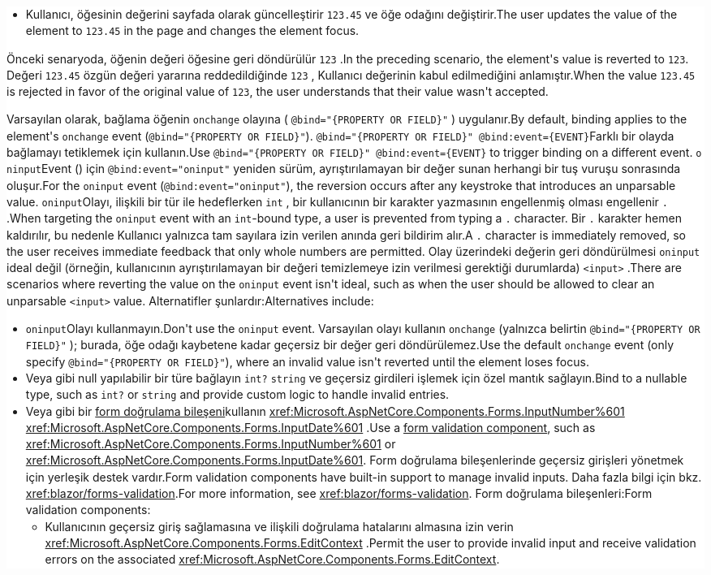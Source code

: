 * <span data-ttu-id="4f3c1-125">Kullanıcı, öğesinin değerini sayfada olarak güncelleştirir `123.45` ve öğe odağını değiştirir.</span><span class="sxs-lookup"><span data-stu-id="4f3c1-125">The user updates the value of the element to `123.45` in the page and changes the element focus.</span></span>

<span data-ttu-id="4f3c1-126">Önceki senaryoda, öğenin değeri öğesine geri döndürülür `123` .</span><span class="sxs-lookup"><span data-stu-id="4f3c1-126">In the preceding scenario, the element's value is reverted to `123`.</span></span> <span data-ttu-id="4f3c1-127">Değeri `123.45` özgün değeri yararına reddedildiğinde `123` , Kullanıcı değerinin kabul edilmediğini anlamıştır.</span><span class="sxs-lookup"><span data-stu-id="4f3c1-127">When the value `123.45` is rejected in favor of the original value of `123`, the user understands that their value wasn't accepted.</span></span>

<span data-ttu-id="4f3c1-128">Varsayılan olarak, bağlama öğenin `onchange` olayına ( `@bind="{PROPERTY OR FIELD}"` ) uygulanır.</span><span class="sxs-lookup"><span data-stu-id="4f3c1-128">By default, binding applies to the element's `onchange` event (`@bind="{PROPERTY OR FIELD}"`).</span></span> <span data-ttu-id="4f3c1-129">`@bind="{PROPERTY OR FIELD}" @bind:event={EVENT}`Farklı bir olayda bağlamayı tetiklemek için kullanın.</span><span class="sxs-lookup"><span data-stu-id="4f3c1-129">Use `@bind="{PROPERTY OR FIELD}" @bind:event={EVENT}` to trigger binding on a different event.</span></span> <span data-ttu-id="4f3c1-130">`oninput`Event () için `@bind:event="oninput"` yeniden sürüm, ayrıştırılamayan bir değer sunan herhangi bir tuş vuruşu sonrasında oluşur.</span><span class="sxs-lookup"><span data-stu-id="4f3c1-130">For the `oninput` event (`@bind:event="oninput"`), the reversion occurs after any keystroke that introduces an unparsable value.</span></span> <span data-ttu-id="4f3c1-131">`oninput`Olayı, ilişkili bir tür ile hedeflerken `int` , bir kullanıcının bir karakter yazmasının engellenmiş olması engellenir `.` .</span><span class="sxs-lookup"><span data-stu-id="4f3c1-131">When targeting the `oninput` event with an `int`-bound type, a user is prevented from typing a `.` character.</span></span> <span data-ttu-id="4f3c1-132">Bir `.` karakter hemen kaldırılır, bu nedenle Kullanıcı yalnızca tam sayılara izin verilen anında geri bildirim alır.</span><span class="sxs-lookup"><span data-stu-id="4f3c1-132">A `.` character is immediately removed, so the user receives immediate feedback that only whole numbers are permitted.</span></span> <span data-ttu-id="4f3c1-133">Olay üzerindeki değerin geri döndürülmesi `oninput` ideal değil (örneğin, kullanıcının ayrıştırılamayan bir değeri temizlemeye izin verilmesi gerektiği durumlarda) `<input>` .</span><span class="sxs-lookup"><span data-stu-id="4f3c1-133">There are scenarios where reverting the value on the `oninput` event isn't ideal, such as when the user should be allowed to clear an unparsable `<input>` value.</span></span> <span data-ttu-id="4f3c1-134">Alternatifler şunlardır:</span><span class="sxs-lookup"><span data-stu-id="4f3c1-134">Alternatives include:</span></span>

* <span data-ttu-id="4f3c1-135">`oninput`Olayı kullanmayın.</span><span class="sxs-lookup"><span data-stu-id="4f3c1-135">Don't use the `oninput` event.</span></span> <span data-ttu-id="4f3c1-136">Varsayılan olayı kullanın `onchange` (yalnızca belirtin `@bind="{PROPERTY OR FIELD}"` ); burada, öğe odağı kaybetene kadar geçersiz bir değer geri döndürülemez.</span><span class="sxs-lookup"><span data-stu-id="4f3c1-136">Use the default `onchange` event (only specify `@bind="{PROPERTY OR FIELD}"`), where an invalid value isn't reverted until the element loses focus.</span></span>
* <span data-ttu-id="4f3c1-137">Veya gibi null yapılabilir bir türe bağlayın `int?` `string` ve geçersiz girdileri işlemek için özel mantık sağlayın.</span><span class="sxs-lookup"><span data-stu-id="4f3c1-137">Bind to a nullable type, such as `int?` or `string` and provide custom logic to handle invalid entries.</span></span>
* <span data-ttu-id="4f3c1-138">Veya gibi bir [form doğrulama bileşeni](xref:blazor/forms-validation)kullanın <xref:Microsoft.AspNetCore.Components.Forms.InputNumber%601> <xref:Microsoft.AspNetCore.Components.Forms.InputDate%601> .</span><span class="sxs-lookup"><span data-stu-id="4f3c1-138">Use a [form validation component](xref:blazor/forms-validation), such as <xref:Microsoft.AspNetCore.Components.Forms.InputNumber%601> or <xref:Microsoft.AspNetCore.Components.Forms.InputDate%601>.</span></span> <span data-ttu-id="4f3c1-139">Form doğrulama bileşenlerinde geçersiz girişleri yönetmek için yerleşik destek vardır.</span><span class="sxs-lookup"><span data-stu-id="4f3c1-139">Form validation components have built-in support to manage invalid inputs.</span></span> <span data-ttu-id="4f3c1-140">Daha fazla bilgi için bkz. <xref:blazor/forms-validation>.</span><span class="sxs-lookup"><span data-stu-id="4f3c1-140">For more information, see <xref:blazor/forms-validation>.</span></span> <span data-ttu-id="4f3c1-141">Form doğrulama bileşenleri:</span><span class="sxs-lookup"><span data-stu-id="4f3c1-141">Form validation components:</span></span>
  * <span data-ttu-id="4f3c1-142">Kullanıcının geçersiz giriş sağlamasına ve ilişkili doğrulama hatalarını almasına izin verin <xref:Microsoft.AspNetCore.Components.Forms.EditContext> .</span><span class="sxs-lookup"><span data-stu-id="4f3c1-142">Permit the user to provide invalid input and receive validation errors on the associated <xref:Microsoft.AspNetCore.Components.Forms.EditContext>.</span></span>